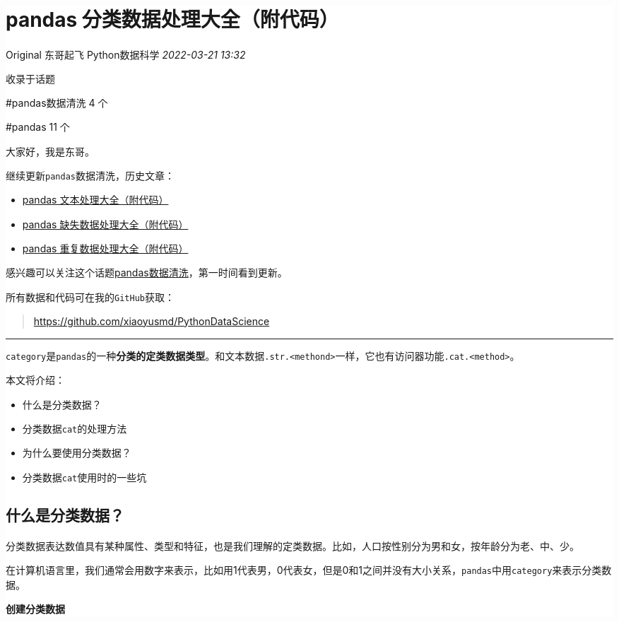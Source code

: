 # pandas 分类数据处理大全（附代码）

<a id="copyright_logo"></a>Original 东哥起飞 <a id="profileBt"></a><a id="js_name"></a>Python数据科学 *2022-03-21 13:32*

收录于话题

<a id="js_article_tag_name__2217035551810125830"></a>#pandas数据清洗 <a id="js_article_tag_num__2217035551810125830"></a>4 <a id="js_article_tag_tips__2217035551810125830"></a>个

<a id="js_article_tag_name__1516378551799906305"></a>#pandas <a id="js_article_tag_num__1516378551799906305"></a>11 <a id="js_article_tag_tips__1516378551799906305"></a>个

大家好，我是东哥。

继续更新`pandas`数据清洗，历史文章：

- [pandas 文本处理大全（附代码）](https://mp.weixin.qq.com/s?__biz=MzUzODYwMDAzNA==&mid=2247557439&idx=1&sn=2a373ebc562837bb084fae8a4a516943&chksm=fad69632cda11f243fac6d3030bd25c5783e1119dcc0a89e76c2a81b915b1b12e4f79fd0defc&token=1067619792&lang=zh_CN&scene=21#wechat_redirect)
    
- [pandas 缺失数据处理大全（附代码）](https://mp.weixin.qq.com/s?__biz=MzUzODYwMDAzNA==&mid=2247554909&idx=1&sn=aa449761ab0d79bcbbff14f42f9dd555&chksm=fad76050cda0e9469ba9270ac369d72e779c1bc1d2000d6fd23a289e160665c65d83da353826&token=2123302975&lang=zh_CN&scene=21#wechat_redirect)
    
- [pandas 重复数据处理大全（附代码）](https://mp.weixin.qq.com/s?__biz=MzUzODYwMDAzNA==&mid=2247554909&idx=1&sn=aa449761ab0d79bcbbff14f42f9dd555&chksm=fad76050cda0e9469ba9270ac369d72e779c1bc1d2000d6fd23a289e160665c65d83da353826&token=2123302975&lang=zh_CN&scene=21#wechat_redirect)
    

感兴趣可以关注这个话题[pandas数据清洗](https://mp.weixin.qq.com/mp/appmsgalbum?__biz=MzUzODYwMDAzNA==&action=getalbum&album_id=2217035551810125830#wechat_redirect)，第一时间看到更新。

所有数据和代码可在我的`GitHub`获取：

> https://github.com/xiaoyusmd/PythonDataScience

* * *

`category`是`pandas`的一种**分类的定类数据类型**。和文本数据`.str.<methond>`一样，它也有访问器功能`.cat.<method>`。

本文将介绍：

- 什么是分类数据？
    
- 分类数据`cat`的处理方法
    
- 为什么要使用分类数据？
    
- 分类数据`cat`使用时的一些坑
    

## 什么是分类数据？

分类数据表达数值具有某种属性、类型和特征，也是我们理解的定类数据。比如，人口按性别分为男和女，按年龄分为老、中、少。

在计算机语言里，我们通常会用数字来表示，比如用1代表男，0代表女，但是0和1之间并没有大小关系，`pandas`中用`category`来表示分类数据。

**创建分类数据**
